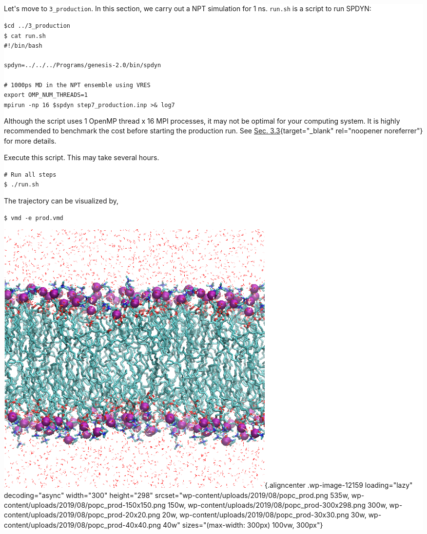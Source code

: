 Let's move to `3_production`. In this section, we carry out a NPT
simulation for 1 ns. `run.sh` is a script to run SPDYN:

    $cd ../3_production
    $ cat run.sh
    #!/bin/bash

    spdyn=../../../Programs/genesis-2.0/bin/spdyn

    # 1000ps MD in the NPT ensemble using VRES
    export OMP_NUM_THREADS=1
    mpirun -np 16 $spdyn step7_production.inp >& log7

Although the script uses 1 OpenMP thread x 16 MPI processes, it may not
be optimal for your computing system. It is highly recommended to
benchmark the cost before starting the production run. See [Sec.
3.3](genesis_tutorial_3.3_2019.md#Benchmark_test){target="_blank"
rel="noopener noreferrer"} for more details.

Execute this script. This may take several hours.

    # Run all steps
    $ ./run.sh

The trajectory can be visualized by,

    $ vmd -e prod.vmd

![](assets/images/2019_08_popc_prod.png){.aligncenter
.wp-image-12159 loading="lazy" decoding="async" width="300" height="298"
srcset="wp-content/uploads/2019/08/popc_prod.png 535w, wp-content/uploads/2019/08/popc_prod-150x150.png 150w, wp-content/uploads/2019/08/popc_prod-300x298.png 300w, wp-content/uploads/2019/08/popc_prod-20x20.png 20w, wp-content/uploads/2019/08/popc_prod-30x30.png 30w, wp-content/uploads/2019/08/popc_prod-40x40.png 40w"
sizes="(max-width: 300px) 100vw, 300px"}
